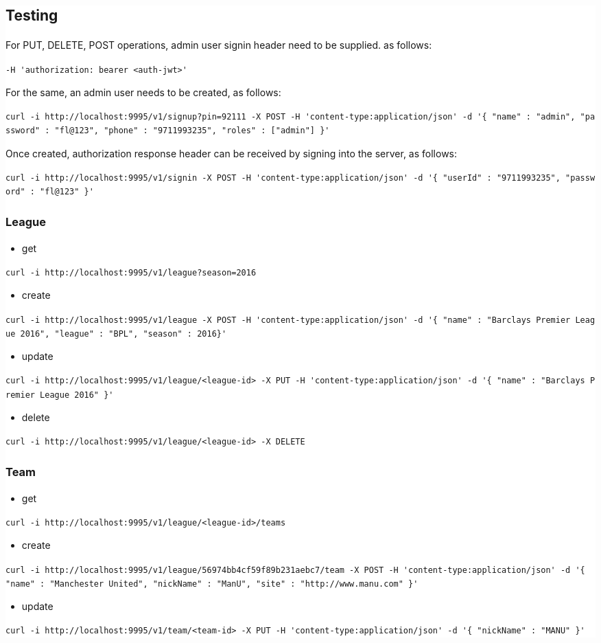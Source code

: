 ## Testing

For PUT, DELETE, POST operations, admin user signin header need to be supplied. as follows:
```
-H 'authorization: bearer <auth-jwt>'
```

For the same, an admin user needs to be created, as follows:
```
curl -i http://localhost:9995/v1/signup?pin=92111 -X POST -H 'content-type:application/json' -d '{ "name" : "admin", "password" : "fl@123", "phone" : "9711993235", "roles" : ["admin"] }'
```

Once created, authorization response header can be received by signing into the server, as follows:
```
curl -i http://localhost:9995/v1/signin -X POST -H 'content-type:application/json' -d '{ "userId" : "9711993235", "password" : "fl@123" }'
```

### League
* get
```
curl -i http://localhost:9995/v1/league?season=2016
```

* create
```
curl -i http://localhost:9995/v1/league -X POST -H 'content-type:application/json' -d '{ "name" : "Barclays Premier League 2016", "league" : "BPL", "season" : 2016}'
```

* update
```
curl -i http://localhost:9995/v1/league/<league-id> -X PUT -H 'content-type:application/json' -d '{ "name" : "Barclays Premier League 2016" }'
```

* delete
```
curl -i http://localhost:9995/v1/league/<league-id> -X DELETE
```

### Team
* get
```
curl -i http://localhost:9995/v1/league/<league-id>/teams
```

* create
```
curl -i http://localhost:9995/v1/league/56974bb4cf59f89b231aebc7/team -X POST -H 'content-type:application/json' -d '{ "name" : "Manchester United", "nickName" : "ManU", "site" : "http://www.manu.com" }'
```

* update
```
curl -i http://localhost:9995/v1/team/<team-id> -X PUT -H 'content-type:application/json' -d '{ "nickName" : "MANU" }'
```
